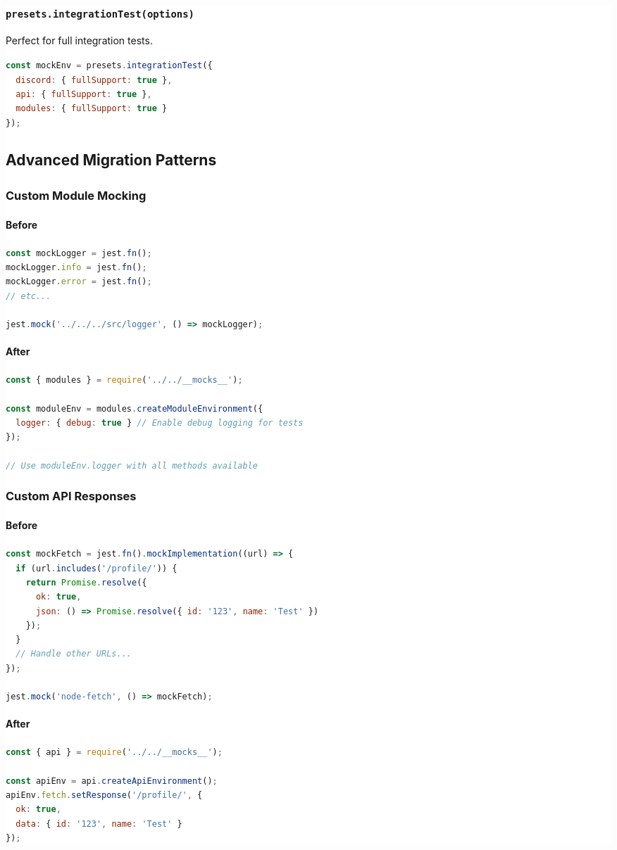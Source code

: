 ### `presets.integrationTest(options)`
Perfect for full integration tests.
```javascript
const mockEnv = presets.integrationTest({
  discord: { fullSupport: true },
  api: { fullSupport: true },
  modules: { fullSupport: true }
});
```

## Advanced Migration Patterns

### Custom Module Mocking
#### Before
```javascript
const mockLogger = jest.fn();
mockLogger.info = jest.fn();
mockLogger.error = jest.fn();
// etc...

jest.mock('../../../src/logger', () => mockLogger);
```

#### After
```javascript
const { modules } = require('../../__mocks__');

const moduleEnv = modules.createModuleEnvironment({
  logger: { debug: true } // Enable debug logging for tests
});

// Use moduleEnv.logger with all methods available
```

### Custom API Responses
#### Before
```javascript
const mockFetch = jest.fn().mockImplementation((url) => {
  if (url.includes('/profile/')) {
    return Promise.resolve({
      ok: true,
      json: () => Promise.resolve({ id: '123', name: 'Test' })
    });
  }
  // Handle other URLs...
});

jest.mock('node-fetch', () => mockFetch);
```

#### After
```javascript
const { api } = require('../../__mocks__');

const apiEnv = api.createApiEnvironment();
apiEnv.fetch.setResponse('/profile/', {
  ok: true,
  data: { id: '123', name: 'Test' }
});
```
